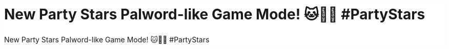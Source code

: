 <h1 class="youtube-post-title">New Party Stars Palword-like Game Mode! 🐱🐣✨ #PartyStars</h1>

<iframe class="BLOG_video_class" width="100%" height="100%" 
        src="https://www.youtube.com/embed/erggrtv52OQ"
        youtube-src-id="erggrtv52OQ"
        title="YouTube Video Player"
        frameborder="0"
        allow="accelerometer; autoplay; clipboard-write; encrypted-media; gyroscope; picture-in-picture; web-share"
        referrerpolicy="strict-origin-when-cross-origin"
        allowfullscreen></iframe>

<p class="youtube-post-description">New Party Stars Palword-like Game Mode! 🐱🐣✨ #PartyStars</p>
